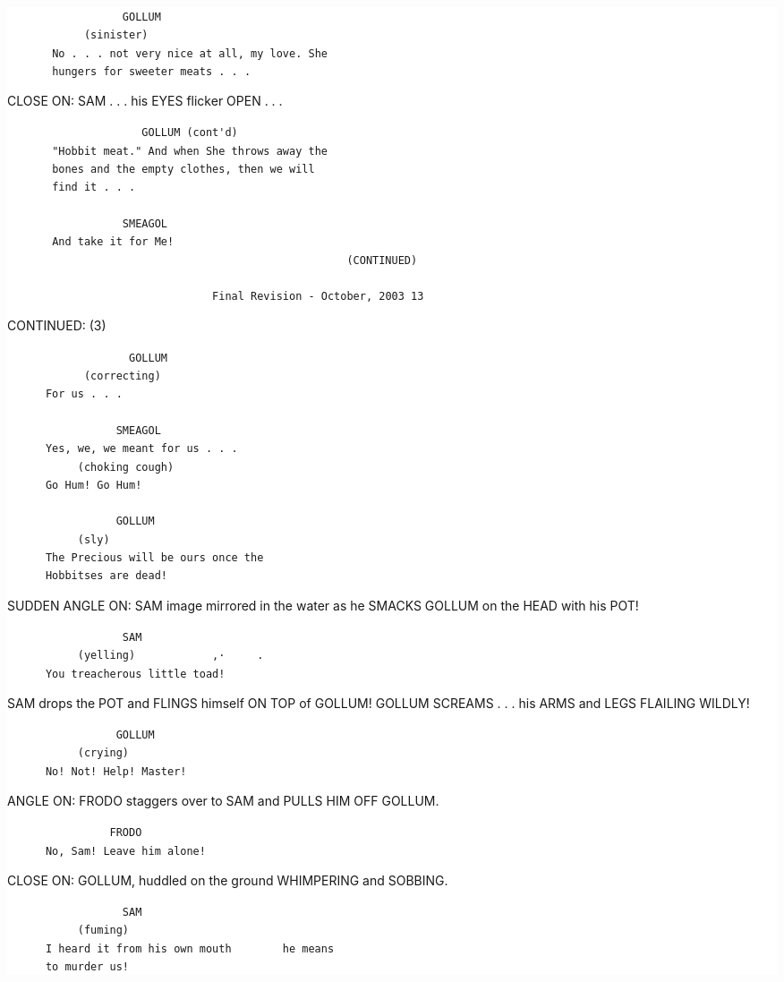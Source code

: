                       GOLLUM
                (sinister)
           No . . . not very nice at all, my love. She
           hungers for sweeter meats . . .

CLOSE ON: SAM . . . his EYES flicker OPEN . . .

                         GOLLUM (cont'd)
           "Hobbit meat." And when She throws away the
           bones and the empty clothes, then we will
           find it . . .

                      SMEAGOL
           And take it for Me!
                                                         (CONTINUED)

                                    Final Revision - October, 2003 13
CONTINUED: (3)


                       GOLLUM
                (correcting)
          For us . . .

                     SMEAGOL
          Yes, we, we meant for us . . .
               (choking cough)
          Go Hum! Go Hum!

                     GOLLUM
               (sly)
          The Precious will be ours once the
          Hobbitses are dead!

SUDDEN ANGLE ON: SAM image mirrored in the water as he SMACKS
GOLLUM on the HEAD with his POT!

                      SAM
               (yelling)            ,·     .
          You treacherous little toad!

SAM drops the POT and FLINGS himself ON TOP of GOLLUM! GOLLUM
SCREAMS . . . his ARMS and LEGS FLAILING WILDLY!

                     GOLLUM
               (crying)
          No! Not! Help! Master!

ANGLE ON: FRODO staggers over to SAM and PULLS HIM OFF
GOLLUM.

                    FRODO
          No, Sam! Leave him alone!

CLOSE ON: GOLLUM, huddled on the ground        WHIMPERING and
SOBBING.

                      SAM
               (fuming)
          I heard it from his own mouth        he means
          to murder us!
